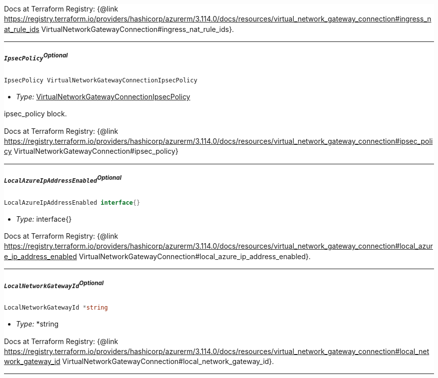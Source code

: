Docs at Terraform Registry: {@link https://registry.terraform.io/providers/hashicorp/azurerm/3.114.0/docs/resources/virtual_network_gateway_connection#ingress_nat_rule_ids VirtualNetworkGatewayConnection#ingress_nat_rule_ids}.

---

##### `IpsecPolicy`<sup>Optional</sup> <a name="IpsecPolicy" id="@cdktf/provider-azurerm.virtualNetworkGatewayConnection.VirtualNetworkGatewayConnectionConfig.property.ipsecPolicy"></a>

```go
IpsecPolicy VirtualNetworkGatewayConnectionIpsecPolicy
```

- *Type:* <a href="#@cdktf/provider-azurerm.virtualNetworkGatewayConnection.VirtualNetworkGatewayConnectionIpsecPolicy">VirtualNetworkGatewayConnectionIpsecPolicy</a>

ipsec_policy block.

Docs at Terraform Registry: {@link https://registry.terraform.io/providers/hashicorp/azurerm/3.114.0/docs/resources/virtual_network_gateway_connection#ipsec_policy VirtualNetworkGatewayConnection#ipsec_policy}

---

##### `LocalAzureIpAddressEnabled`<sup>Optional</sup> <a name="LocalAzureIpAddressEnabled" id="@cdktf/provider-azurerm.virtualNetworkGatewayConnection.VirtualNetworkGatewayConnectionConfig.property.localAzureIpAddressEnabled"></a>

```go
LocalAzureIpAddressEnabled interface{}
```

- *Type:* interface{}

Docs at Terraform Registry: {@link https://registry.terraform.io/providers/hashicorp/azurerm/3.114.0/docs/resources/virtual_network_gateway_connection#local_azure_ip_address_enabled VirtualNetworkGatewayConnection#local_azure_ip_address_enabled}.

---

##### `LocalNetworkGatewayId`<sup>Optional</sup> <a name="LocalNetworkGatewayId" id="@cdktf/provider-azurerm.virtualNetworkGatewayConnection.VirtualNetworkGatewayConnectionConfig.property.localNetworkGatewayId"></a>

```go
LocalNetworkGatewayId *string
```

- *Type:* *string

Docs at Terraform Registry: {@link https://registry.terraform.io/providers/hashicorp/azurerm/3.114.0/docs/resources/virtual_network_gateway_connection#local_network_gateway_id VirtualNetworkGatewayConnection#local_network_gateway_id}.

---


